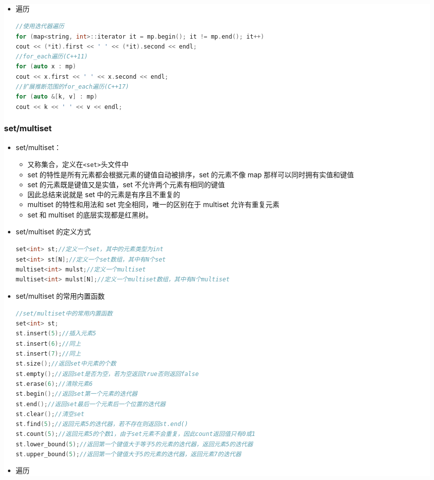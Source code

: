 - 遍历

  ```cpp
  //使用迭代器遍历
  for (map<string, int>::iterator it = mp.begin(); it != mp.end(); it++)
  cout << (*it).first << ' ' << (*it).second << endl;
  //for_each遍历(C++11)
  for (auto x : mp)
  cout << x.first << ' ' << x.second << endl;
  //扩展推断范围的for_each遍历(C++17)
  for (auto &[k, v] : mp)
  cout << k << ' ' << v << endl;
  ```

### set/multiset

- set/multiset：

  - 又称集合，定义在`<set>`头文件中
  - set 的特性是所有元素都会根据元素的键值自动被排序，set 的元素不像 map 那样可以同时拥有实值和键值
  - set 的元素既是键值又是实值，set 不允许两个元素有相同的键值
  - 因此总结来说就是 set 中的元素是有序且不重复的
  - multiset 的特性和用法和 set 完全相同，唯一的区别在于 multiset 允许有重复元素
  - set 和 multiset 的底层实现都是红黑树。

- set/multiset 的定义方式

  ```cpp
  set<int> st;//定义一个set，其中的元素类型为int
  set<int> st[N];//定义一个set数组，其中有N个set
  multiset<int> mulst;//定义一个multiset
  multiset<int> mulst[N];//定义一个multiset数组，其中有N个multiset
  ```

- set/multiset 的常用内置函数

  ```cpp
  //set/multiset中的常用内置函数
  set<int> st;
  st.insert(5);//插入元素5
  st.insert(6);//同上
  st.insert(7);//同上
  st.size();//返回set中元素的个数
  st.empty();//返回set是否为空，若为空返回true否则返回false
  st.erase(6);//清除元素6
  st.begin();//返回set第一个元素的迭代器
  st.end();//返回set最后一个元素后一个位置的迭代器
  st.clear();//清空set
  st.find(5);//返回元素5的迭代器，若不存在则返回st.end()
  st.count(5);//返回元素5的个数1，由于set元素不会重复，因此count返回值只有0或1
  st.lower_bound(5);//返回第一个键值大于等于5的元素的迭代器，返回元素5的迭代器
  st.upper_bound(5);//返回第一个键值大于5的元素的迭代器，返回元素7的迭代器
  ```

- 遍历
